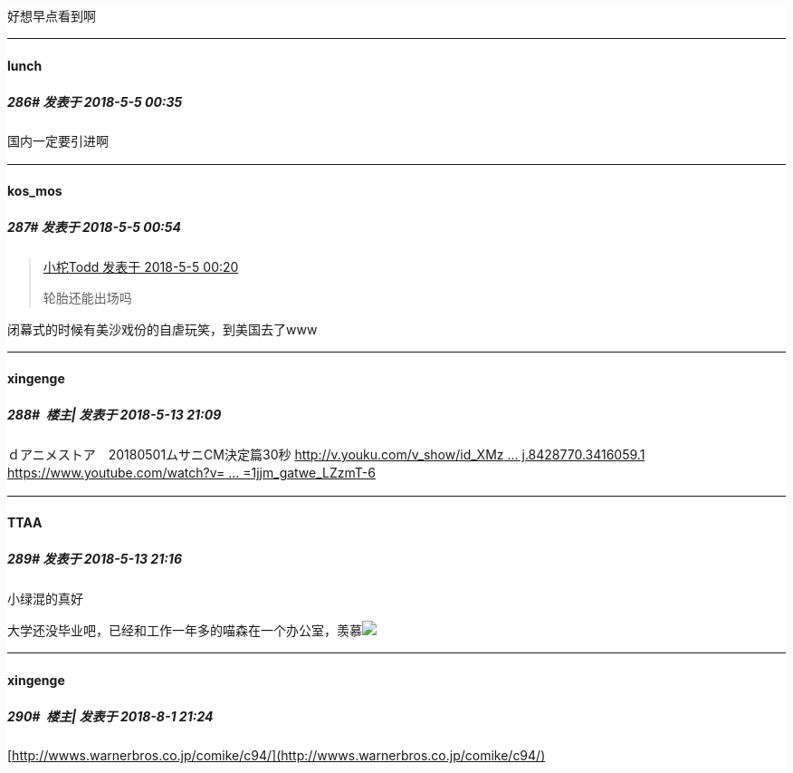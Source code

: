 
好想早点看到啊


-----

####  lunch  
##### 286#       发表于 2018-5-5 00:35


国内一定要引进啊 


-----

####  kos_mos  
##### 287#       发表于 2018-5-5 00:54


<blockquote><a href="httphttps://bbs.saraba1st.com/2b/forum.php?mod=redirect&amp;goto=findpost&amp;pid=39480929&amp;ptid=1500331" target="_blank">小柁Todd 发表于 2018-5-5 00:20</a>

轮胎还能出场吗</blockquote>
闭幕式的时候有美沙戏份的自虐玩笑，到美国去了www


-----

####  xingenge  
##### 288#         楼主| 发表于 2018-5-13 21:09


ｄアニメストア　20180501ムサニCM決定篇30秒
[http://v.youku.com/v_show/id_XMz ... j.8428770.3416059.1](http://v.youku.com/v_show/id_XMzYwMzY4MTAyOA==.html?spm=a2h3j.8428770.3416059.1)
[https://www.youtube.com/watch?v= ... =1jjm_gatwe_LZzmT-6](https://www.youtube.com/watch?v=tp0gyHD9akQ&amp;feature=push-u-sub&amp;attr_tag=1jjm_gatwe_LZzmT-6)


-----

####  TTAA  
##### 289#       发表于 2018-5-13 21:16


小绿混的真好

大学还没毕业吧，已经和工作一年多的喵森在一个办公室，羡慕<img src="https://static.saraba1st.com/image/smiley/face2017/001.png" referrerpolicy="no-referrer">


-----

####  xingenge  
##### 290#         楼主| 发表于 2018-8-1 21:24


[http://wwws.warnerbros.co.jp/comike/c94/](http://wwws.warnerbros.co.jp/comike/c94/)

